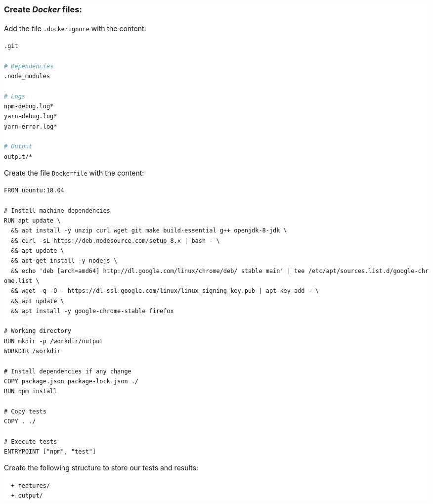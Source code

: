 ### Create _Docker_ files:

Add the file `.dockerignore` with the content:

  ```sh
  .git

  # Dependencies
  .node_modules

  # Logs
  npm-debug.log*
  yarn-debug.log*
  yarn-error.log*

  # Output
  output/*
  ```

Create the file `Dockerfile` with the content:

  ```docker
  FROM ubuntu:18.04

  # Install machine dependencies
  RUN apt update \
    && apt install -y unzip curl wget git make build-essential g++ openjdk-8-jdk \
    && curl -sL https://deb.nodesource.com/setup_8.x | bash - \
    && apt update \
    && apt-get install -y nodejs \
    && echo 'deb [arch=amd64] http://dl.google.com/linux/chrome/deb/ stable main' | tee /etc/apt/sources.list.d/google-chrome.list \
    && wget -q -O - https://dl-ssl.google.com/linux/linux_signing_key.pub | apt-key add - \
    && apt update \
    && apt install -y google-chrome-stable firefox

  # Working directory
  RUN mkdir -p /workdir/output
  WORKDIR /workdir

  # Install dependencies if any change
  COPY package.json package-lock.json ./
  RUN npm install

  # Copy tests
  COPY . ./

  # Execute tests
  ENTRYPOINT ["npm", "test"]
  ```

Create the following structure to store our tests and results:

  ```
    + features/
    + output/
  ```

